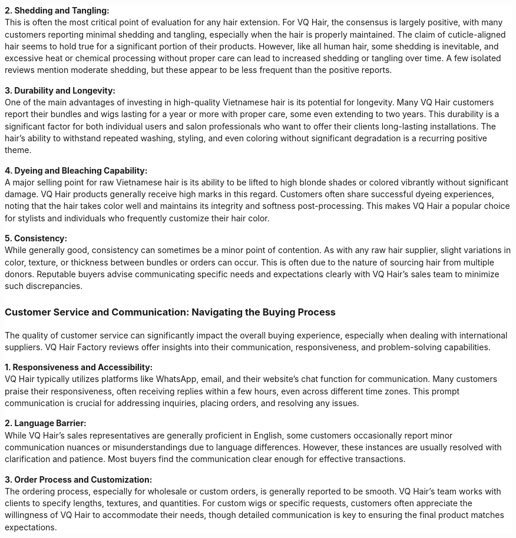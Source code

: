 **2. Shedding and Tangling:**  
This is often the most critical point of evaluation for any hair extension. For VQ Hair, the consensus is largely positive, with many customers reporting minimal shedding and tangling, especially when the hair is properly maintained. The claim of cuticle-aligned hair seems to hold true for a significant portion of their products. However, like all human hair, some shedding is inevitable, and excessive heat or chemical processing without proper care can lead to increased shedding or tangling over time. A few isolated reviews mention moderate shedding, but these appear to be less frequent than the positive reports.

**3. Durability and Longevity:**  
One of the main advantages of investing in high-quality Vietnamese hair is its potential for longevity. Many VQ Hair customers report their bundles and wigs lasting for a year or more with proper care, some even extending to two years. This durability is a significant factor for both individual users and salon professionals who want to offer their clients long-lasting installations. The hair’s ability to withstand repeated washing, styling, and even coloring without significant degradation is a recurring positive theme.

**4. Dyeing and Bleaching Capability:**  
A major selling point for raw Vietnamese hair is its ability to be lifted to high blonde shades or colored vibrantly without significant damage. VQ Hair products generally receive high marks in this regard. Customers often share successful dyeing experiences, noting that the hair takes color well and maintains its integrity and softness post-processing. This makes VQ Hair a popular choice for stylists and individuals who frequently customize their hair color.

**5. Consistency:**  
While generally good, consistency can sometimes be a minor point of contention. As with any raw hair supplier, slight variations in color, texture, or thickness between bundles or orders can occur. This is often due to the nature of sourcing hair from multiple donors. Reputable buyers advise communicating specific needs and expectations clearly with VQ Hair’s sales team to minimize such discrepancies.

### Customer Service and Communication: Navigating the Buying Process

The quality of customer service can significantly impact the overall buying experience, especially when dealing with international suppliers. VQ Hair Factory reviews offer insights into their communication, responsiveness, and problem-solving capabilities.

**1. Responsiveness and Accessibility:**  
VQ Hair typically utilizes platforms like WhatsApp, email, and their website’s chat function for communication. Many customers praise their responsiveness, often receiving replies within a few hours, even across different time zones. This prompt communication is crucial for addressing inquiries, placing orders, and resolving any issues.

**2. Language Barrier:**  
While VQ Hair’s sales representatives are generally proficient in English, some customers occasionally report minor communication nuances or misunderstandings due to language differences. However, these instances are usually resolved with clarification and patience. Most buyers find the communication clear enough for effective transactions.

**3. Order Process and Customization:**  
The ordering process, especially for wholesale or custom orders, is generally reported to be smooth. VQ Hair’s team works with clients to specify lengths, textures, and quantities. For custom wigs or specific requests, customers often appreciate the willingness of VQ Hair to accommodate their needs, though detailed communication is key to ensuring the final product matches expectations.
